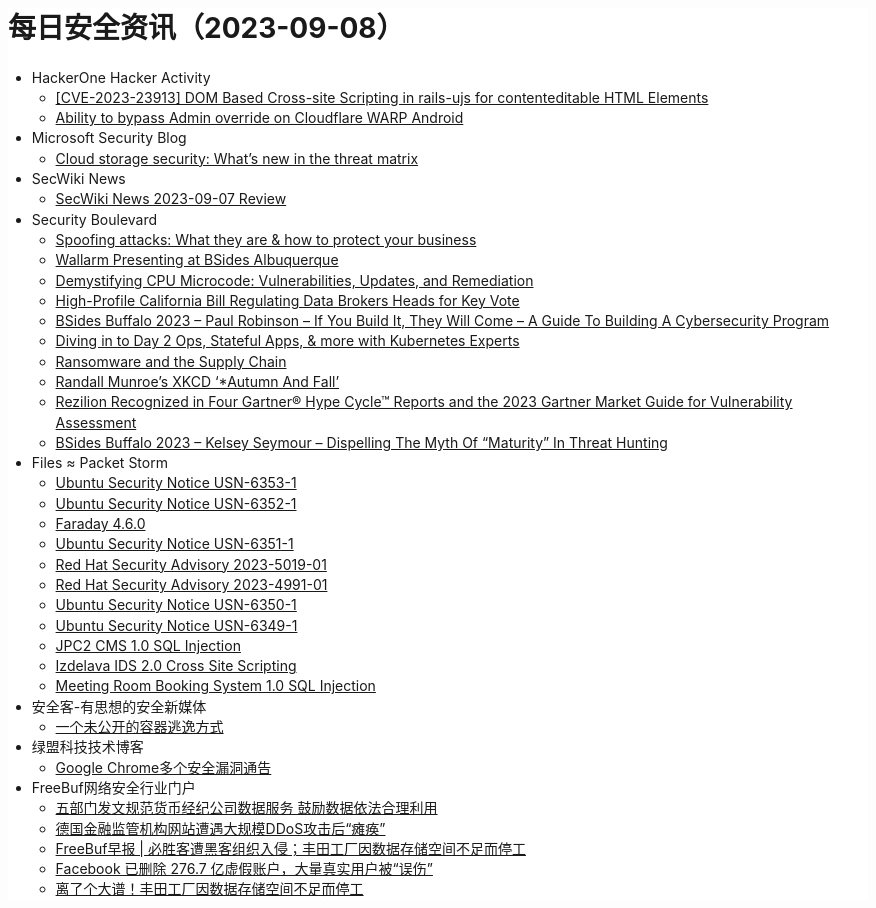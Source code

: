 # 每日安全资讯（2023-09-08）

- HackerOne Hacker Activity
  - [[CVE-2023-23913] DOM Based Cross-site Scripting in rails-ujs for contenteditable HTML Elements](https://hackerone.com/reports/2125679)
  - [Ability to bypass Admin override on Cloudflare WARP Android](https://hackerone.com/reports/2043885)
- Microsoft Security Blog
  - [Cloud storage security: What’s new in the threat matrix](https://www.microsoft.com/en-us/security/blog/2023/09/07/cloud-storage-security-whats-new-in-the-threat-matrix/)
- SecWiki News
  - [SecWiki News 2023-09-07 Review](http://www.sec-wiki.com/?2023-09-07)
- Security Boulevard
  - [Spoofing attacks: What they are & how to protect your business](https://securityboulevard.com/2023/09/spoofing-attacks-what-they-are-how-to-protect-your-business/)
  - [Wallarm Presenting at BSides Albuquerque](https://securityboulevard.com/2023/09/wallarm-presenting-at-bsides-albuquerque/)
  - [Demystifying CPU Microcode: Vulnerabilities, Updates, and Remediation](https://securityboulevard.com/2023/09/demystifying-cpu-microcode-vulnerabilities-updates-and-remediation/)
  - [High-Profile California Bill Regulating Data Brokers Heads for Key Vote](https://securityboulevard.com/2023/09/high-profile-california-bill-regulating-data-brokers-heads-for-key-vote/)
  - [BSides Buffalo 2023 –  Paul Robinson – If You Build It, They Will Come – A Guide To Building A Cybersecurity Program](https://securityboulevard.com/2023/09/bsides-buffalo-2023-paul-robinson-if-you-build-it-they-will-come-a-guide-to-building-a-cybersecurity-program/)
  - [Diving in to Day 2 Ops, Stateful Apps, & more with Kubernetes Experts](https://securityboulevard.com/2023/09/diving-in-to-day-2-ops-stateful-apps-more-with-kubernetes-experts/)
  - [Ransomware and the Supply Chain](https://securityboulevard.com/2023/09/ransomware-and-the-supply-chain/)
  - [Randall Munroe’s XKCD ‘*Autumn And Fall’](https://securityboulevard.com/2023/09/randall-munroes-xkcd-autumn-and-fall/)
  - [Rezilion Recognized in Four Gartner® Hype Cycle™ Reports and the 2023 Gartner Market Guide for Vulnerability Assessment](https://securityboulevard.com/2023/09/rezilion-recognized-in-four-gartner-hype-cycle-reports-and-the-2023-gartner-market-guide-for-vulnerability-assessment/)
  - [BSides Buffalo 2023 – Kelsey Seymour – Dispelling The Myth Of “Maturity” In Threat Hunting](https://securityboulevard.com/2023/09/bsides-buffalo-2023-kelsey-seymour-dispelling-the-myth-of-maturity-in-threat-hunting/)
- Files ≈ Packet Storm
  - [Ubuntu Security Notice USN-6353-1](https://packetstormsecurity.com/files/174549/USN-6353-1.txt)
  - [Ubuntu Security Notice USN-6352-1](https://packetstormsecurity.com/files/174548/USN-6352-1.txt)
  - [Faraday 4.6.0](https://packetstormsecurity.com/files/174547/faraday-4.6.0.tar.gz)
  - [Ubuntu Security Notice USN-6351-1](https://packetstormsecurity.com/files/174546/USN-6351-1.txt)
  - [Red Hat Security Advisory 2023-5019-01](https://packetstormsecurity.com/files/174545/RHSA-2023-5019-01.txt)
  - [Red Hat Security Advisory 2023-4991-01](https://packetstormsecurity.com/files/174544/RHSA-2023-4991-01.txt)
  - [Ubuntu Security Notice USN-6350-1](https://packetstormsecurity.com/files/174543/USN-6350-1.txt)
  - [Ubuntu Security Notice USN-6349-1](https://packetstormsecurity.com/files/174542/USN-6349-1.txt)
  - [JPC2 CMS 1.0 SQL Injection](https://packetstormsecurity.com/files/174541/jpc2cms10-sql.txt)
  - [Izdelava IDS 2.0 Cross Site Scripting](https://packetstormsecurity.com/files/174540/izdelavaids20-xss.txt)
  - [Meeting Room Booking System 1.0 SQL Injection](https://packetstormsecurity.com/files/174539/mrbs10-sql.txt)
- 安全客-有思想的安全新媒体
  - [一个未公开的容器逃逸方式](https://www.anquanke.com/post/id/290540)
- 绿盟科技技术博客
  - [Google Chrome多个安全漏洞通告](https://blog.nsfocus.net/google-chrome-2/)
- FreeBuf网络安全行业门户
  - [五部门发文规范货币经纪公司数据服务 鼓励数据依法合理利用](https://www.freebuf.com/news/377419.html)
  - [德国金融监管机构网站遭遇大规模DDoS攻击后“瘫痪”](https://www.freebuf.com/news/377361.html)
  - [FreeBuf早报 | 必胜客遭黑客组织入侵；丰田工厂因数据存储空间不足而停工](https://www.freebuf.com/news/377358.html)
  - [Facebook 已删除 276.7 亿虚假账户，大量真实用户被“误伤”](https://www.freebuf.com/news/377332.html)
  - [离了个大谱！丰田工厂因数据存储空间不足而停工](https://www.freebuf.com/news/377327.html)